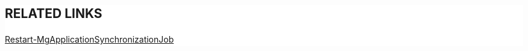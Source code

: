 ## RELATED LINKS
[Restart-MgApplicationSynchronizationJob](/powershell/module/Microsoft.Graph.Applications/Restart-MgApplicationSynchronizationJob?view=graph-powershell-v1.0)
